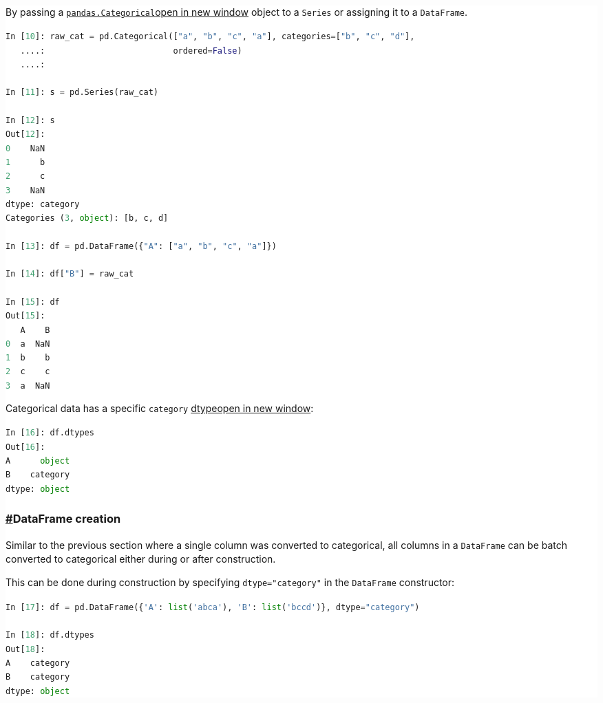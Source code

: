 By passing a [`pandas.Categorical`open in new window](https://pandas.pydata.org/pandas-docs/stable/reference/api/pandas.Categorical.html#pandas.Categorical) object to a `Series` or assigning it to a `DataFrame`.

```python
In [10]: raw_cat = pd.Categorical(["a", "b", "c", "a"], categories=["b", "c", "d"],
   ....:                          ordered=False)
   ....: 

In [11]: s = pd.Series(raw_cat)

In [12]: s
Out[12]: 
0    NaN
1      b
2      c
3    NaN
dtype: category
Categories (3, object): [b, c, d]

In [13]: df = pd.DataFrame({"A": ["a", "b", "c", "a"]})

In [14]: df["B"] = raw_cat

In [15]: df
Out[15]: 
   A    B
0  a  NaN
1  b    b
2  c    c
3  a  NaN
```

Categorical data has a specific `category` [dtypeopen in new window](https://pandas.pydata.org/pandas-docs/stable/getting_started/basics.html#basics-dtypes):

```python
In [16]: df.dtypes
Out[16]: 
A      object
B    category
dtype: object
```

### [#](https://www.pypandas.cn/docs/user_guide/categorical.html#dataframe-creation)DataFrame creation

Similar to the previous section where a single column was converted to categorical, all columns in a `DataFrame` can be batch converted to categorical either during or after construction.

This can be done during construction by specifying `dtype="category"` in the `DataFrame` constructor:

```python
In [17]: df = pd.DataFrame({'A': list('abca'), 'B': list('bccd')}, dtype="category")

In [18]: df.dtypes
Out[18]: 
A    category
B    category
dtype: object
```
